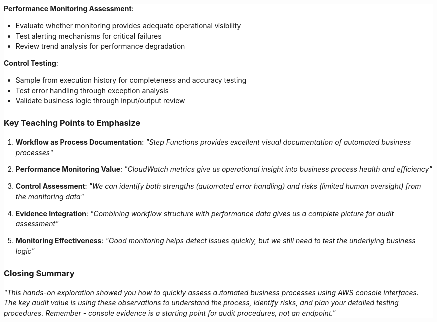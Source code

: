 **Performance Monitoring Assessment**:
- Evaluate whether monitoring provides adequate operational visibility
- Test alerting mechanisms for critical failures
- Review trend analysis for performance degradation

**Control Testing**:
- Sample from execution history for completeness and accuracy testing
- Test error handling through exception analysis
- Validate business logic through input/output review

### Key Teaching Points to Emphasize

1. **Workflow as Process Documentation**: *"Step Functions provides excellent visual documentation of automated business processes"*

2. **Performance Monitoring Value**: *"CloudWatch metrics give us operational insight into business process health and efficiency"*

3. **Control Assessment**: *"We can identify both strengths (automated error handling) and risks (limited human oversight) from the monitoring data"*

4. **Evidence Integration**: *"Combining workflow structure with performance data gives us a complete picture for audit assessment"*

5. **Monitoring Effectiveness**: *"Good monitoring helps detect issues quickly, but we still need to test the underlying business logic"*

### Closing Summary

*"This hands-on exploration showed you how to quickly assess automated business processes using AWS console interfaces. The key audit value is using these observations to understand the process, identify risks, and plan your detailed testing procedures. Remember - console evidence is a starting point for audit procedures, not an endpoint."*
